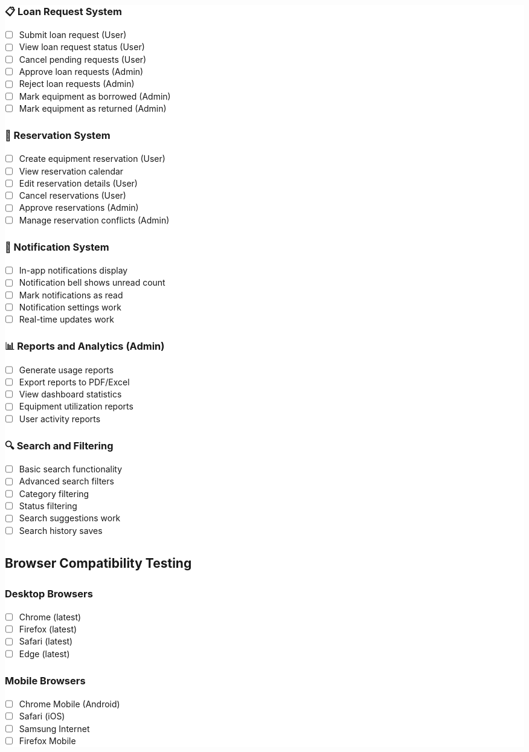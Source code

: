 ### 📋 Loan Request System
- [ ] Submit loan request (User)
- [ ] View loan request status (User)
- [ ] Cancel pending requests (User)
- [ ] Approve loan requests (Admin)
- [ ] Reject loan requests (Admin)
- [ ] Mark equipment as borrowed (Admin)
- [ ] Mark equipment as returned (Admin)

### 📅 Reservation System
- [ ] Create equipment reservation (User)
- [ ] View reservation calendar
- [ ] Edit reservation details (User)
- [ ] Cancel reservations (User)
- [ ] Approve reservations (Admin)
- [ ] Manage reservation conflicts (Admin)

### 🔔 Notification System
- [ ] In-app notifications display
- [ ] Notification bell shows unread count
- [ ] Mark notifications as read
- [ ] Notification settings work
- [ ] Real-time updates work

### 📊 Reports and Analytics (Admin)
- [ ] Generate usage reports
- [ ] Export reports to PDF/Excel
- [ ] View dashboard statistics
- [ ] Equipment utilization reports
- [ ] User activity reports

### 🔍 Search and Filtering
- [ ] Basic search functionality
- [ ] Advanced search filters
- [ ] Category filtering
- [ ] Status filtering
- [ ] Search suggestions work
- [ ] Search history saves

## Browser Compatibility Testing

### Desktop Browsers
- [ ] Chrome (latest)
- [ ] Firefox (latest)
- [ ] Safari (latest)
- [ ] Edge (latest)

### Mobile Browsers
- [ ] Chrome Mobile (Android)
- [ ] Safari (iOS)
- [ ] Samsung Internet
- [ ] Firefox Mobile
